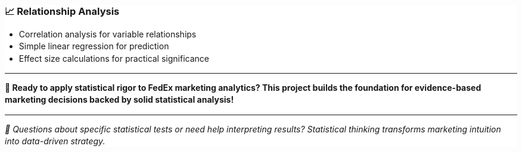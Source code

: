 ### **📈 Relationship Analysis**
- Correlation analysis for variable relationships
- Simple linear regression for prediction
- Effect size calculations for practical significance

---

**🎯 Ready to apply statistical rigor to FedEx marketing analytics? This project builds the foundation for evidence-based marketing decisions backed by solid statistical analysis!**

---

*📧 Questions about specific statistical tests or need help interpreting results? Statistical thinking transforms marketing intuition into data-driven strategy.*
